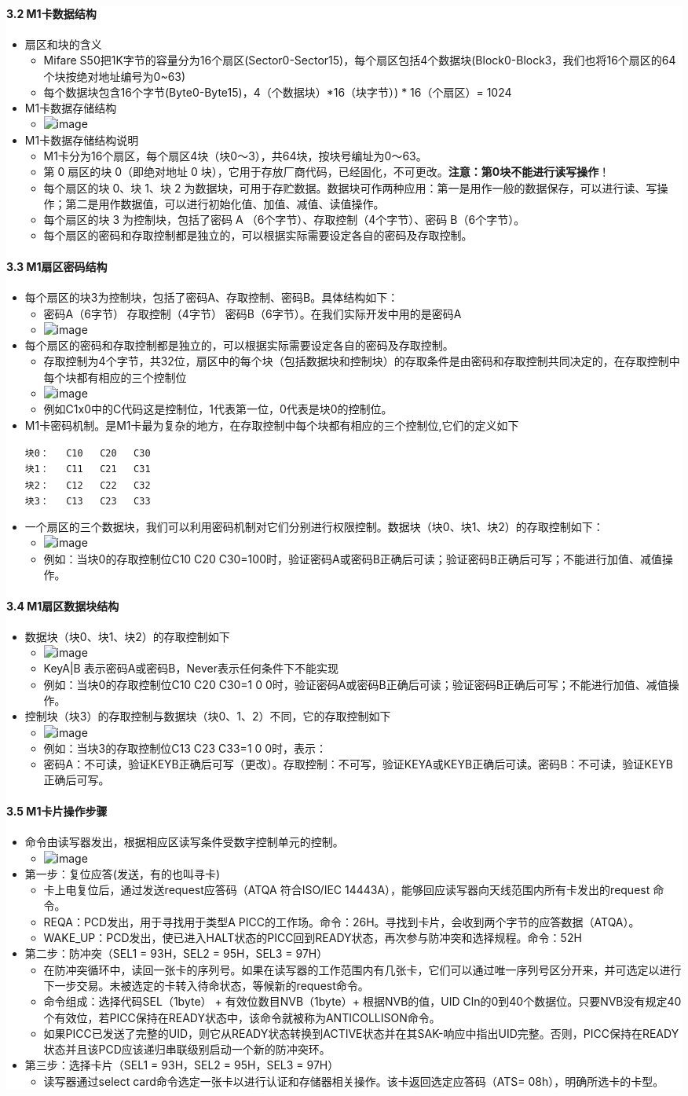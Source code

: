 

#### 3.2 M1卡数据结构
- 扇区和块的含义
    - Mifare S50把1K字节的容量分为16个扇区(Sector0-Sector15)，每个扇区包括4个数据块(Block0-Block3，我们也将16个扇区的64个块按绝对地址编号为0~63)
    - 每个数据块包含16个字节(Byte0-Byte15)，4（个数据块）*16（块字节）) * 16（个扇区）= 1024
- M1卡数据存储结构
    - ![image](https://img-blog.csdnimg.cn/fddbe18db5434da78d847f323d8c3bd9.png)
- M1卡数据存储结构说明
    - M1卡分为16个扇区，每个扇区4块（块0～3），共64块，按块号编址为0～63。
    - 第 0 扇区的块 0（即绝对地址 0 块），它用于存放厂商代码，已经固化，不可更改。**注意：第0块不能进行读写操作**！
    - 每个扇区的块 0、块 1、块 2 为数据块，可用于存贮数据。数据块可作两种应用：第一是用作一般的数据保存，可以进行读、写操作；第二是用作数据值，可以进行初始化值、加值、减值、读值操作。
    - 每个扇区的块 3 为控制块，包括了密码 A （6个字节）、存取控制（4个字节）、密码 B（6个字节）。
    - 每个扇区的密码和存取控制都是独立的，可以根据实际需要设定各自的密码及存取控制。



#### 3.3 M1扇区密码结构
- 每个扇区的块3为控制块，包括了密码A、存取控制、密码B。具体结构如下：
    - 密码A（6字节）  存取控制（4字节） 密码B（6字节）。在我们实际开发中用的是密码A
    - ![image](https://img-blog.csdnimg.cn/direct/e4b207e48d1b4c9eb5de5fc7698d8090.png)
- 每个扇区的密码和存取控制都是独立的，可以根据实际需要设定各自的密码及存取控制。
    - 存取控制为4个字节，共32位，扇区中的每个块（包括数据块和控制块）的存取条件是由密码和存取控制共同决定的，在存取控制中每个块都有相应的三个控制位
    - ![image](https://img-blog.csdnimg.cn/direct/b7d56511392e448ead1d3e5256f5fc8c.png)
    - 例如C1x0中的C代码这是控制位，1代表第一位，0代表是块0的控制位。
- M1卡密码机制。是M1卡最为复杂的地方，在存取控制中每个块都有相应的三个控制位,它们的定义如下
    ```
    块0：   C10   C20   C30
    块1：   C11   C21   C31
    块2：   C12   C22   C32
    块3：   C13   C23   C33
    ```
- 一个扇区的三个数据块，我们可以利用密码机制对它们分别进行权限控制。数据块（块0、块1、块2）的存取控制如下：
    - ![image](https://img-blog.csdnimg.cn/direct/decd9fad1da0427a8e2360df68258f36.png)
    - 例如：当块0的存取控制位C10 C20 C30=100时，验证密码A或密码B正确后可读；验证密码B正确后可写；不能进行加值、减值操作。





#### 3.4 M1扇区数据块结构
- 数据块（块0、块1、块2）的存取控制如下
    - ![image](https://img-blog.csdnimg.cn/direct/1a7ef9ea539f4354914d8d430f252526.png)
    - KeyA|B 表示密码A或密码B，Never表示任何条件下不能实现
    - 例如：当块0的存取控制位C10 C20 C30=1 0 0时，验证密码A或密码B正确后可读；验证密码B正确后可写；不能进行加值、减值操作。
- 控制块（块3）的存取控制与数据块（块0、1、2）不同，它的存取控制如下
    - ![image](https://img-blog.csdnimg.cn/direct/9003f3f427e64329ad57e52468577b75.png)
    - 例如：当块3的存取控制位C13 C23 C33=1 0 0时，表示：
    - 密码A：不可读，验证KEYB正确后可写（更改）。存取控制：不可写，验证KEYA或KEYB正确后可读。密码B：不可读，验证KEYB正确后可写。





#### 3.5 M1卡片操作步骤
- 命令由读写器发出，根据相应区读写条件受数字控制单元的控制。
    - ![image](https://img-blog.csdnimg.cn/aff4606442a840e5af38397fafce9dae.png)
- 第一步：复位应答(发送，有的也叫寻卡)
    - 卡上电复位后，通过发送request应答码（ATQA 符合ISO/IEC 14443A），能够回应读写器向天线范围内所有卡发出的request 命令。
    - REQA：PCD发出，用于寻找用于类型A PICC的工作场。命令：26H。寻找到卡片，会收到两个字节的应答数据（ATQA）。
    - WAKE_UP：PCD发出，使已进入HALT状态的PICC回到READY状态，再次参与防冲突和选择规程。命令：52H
- 第二步：防冲突（SEL1 = 93H，SEL2 = 95H，SEL3 = 97H）
    - 在防冲突循环中，读回一张卡的序列号。如果在读写器的工作范围内有几张卡，它们可以通过唯一序列号区分开来，并可选定以进行下一步交易。未被选定的卡转入待命状态，等候新的request命令。
    - 命令组成：选择代码SEL（1byte） + 有效位数目NVB（1byte）+ 根据NVB的值，UID Cln的0到40个数据位。只要NVB没有规定40个有效位，若PICC保持在READY状态中，该命令就被称为ANTICOLLISON命令。
    - 如果PICC已发送了完整的UID，则它从READY状态转换到ACTIVE状态并在其SAK-响应中指出UID完整。否则，PICC保持在READY状态并且该PCD应该递归串联级别启动一个新的防冲突环。
- 第三步：选择卡片（SEL1 = 93H，SEL2 = 95H，SEL3 = 97H）
    - 读写器通过select card命令选定一张卡以进行认证和存储器相关操作。该卡返回选定应答码（ATS= 08h），明确所选卡的卡型。